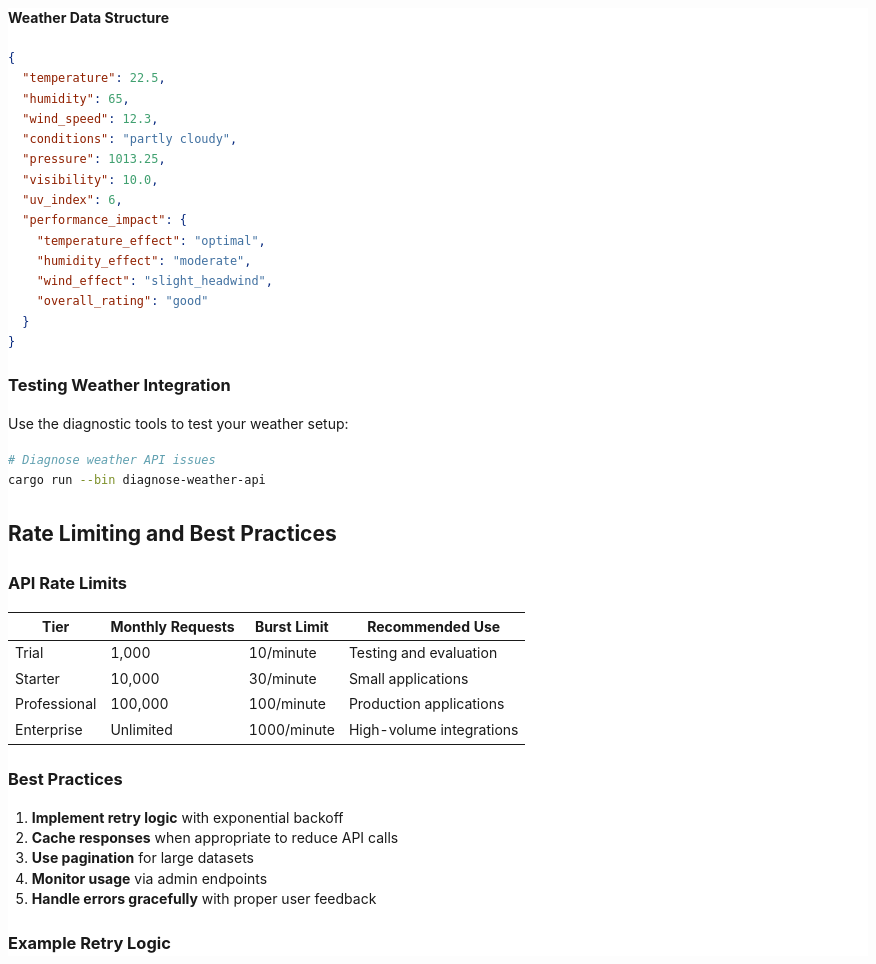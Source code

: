#### Weather Data Structure

```json
{
  "temperature": 22.5,
  "humidity": 65,
  "wind_speed": 12.3,
  "conditions": "partly cloudy",
  "pressure": 1013.25,
  "visibility": 10.0,
  "uv_index": 6,
  "performance_impact": {
    "temperature_effect": "optimal",
    "humidity_effect": "moderate",
    "wind_effect": "slight_headwind",
    "overall_rating": "good"
  }
}
```

### Testing Weather Integration

Use the diagnostic tools to test your weather setup:

```bash
# Diagnose weather API issues
cargo run --bin diagnose-weather-api
```

## Rate Limiting and Best Practices

### API Rate Limits

| Tier | Monthly Requests | Burst Limit | Recommended Use |
|------|------------------|-------------|-----------------|
| Trial | 1,000 | 10/minute | Testing and evaluation |
| Starter | 10,000 | 30/minute | Small applications |
| Professional | 100,000 | 100/minute | Production applications |
| Enterprise | Unlimited | 1000/minute | High-volume integrations |

### Best Practices

1. **Implement retry logic** with exponential backoff
2. **Cache responses** when appropriate to reduce API calls
3. **Use pagination** for large datasets
4. **Monitor usage** via admin endpoints
5. **Handle errors gracefully** with proper user feedback

### Example Retry Logic
